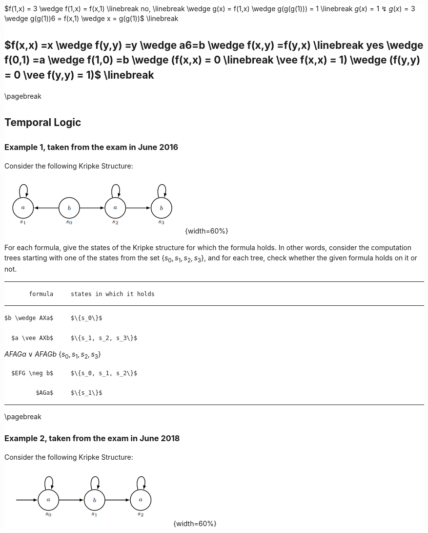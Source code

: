 $f(1,x) = 3 \wedge f(1,x) = f(x,1) \linebreak                               no, \linebreak
\wedge g(x) = f(1,x) \wedge g(g(g(1))) = 1 \linebreak                       $g(x)=1$ $\lightning$ $g(x)=3$ 
\wedge g(g(1))6 = f(x,1) \wedge x = g(g(1))$ \linebreak

$f(x,x) =x \wedge f(y,y) =y \wedge a6=b \wedge f(x,y) =f(y,x) \linebreak    yes
\wedge f(0,1) =a \wedge f(1,0) =b \wedge (f(x,x) = 0 \linebreak
 \vee f(x,x) = 1) \wedge (f(y,y) = 0 \vee f(y,y) = 1)$ \linebreak
--------------------------------------



\pagebreak

## Temporal Logic

### Example 1, taken from the exam in June 2016

Consider the following Kripke Structure:

![Kripke-structure](./img/psv_exam_2016_5.png){width=60%}

For each formula,  give the states of the Kripke structure for which the formula holds. In other words, consider the computation trees starting with one of the states from the set $\{s_0, s_1, s_2, s_3\}$, and for each tree, check whether the given formula holds on it or not.

---------------------------
           formula     states in which it holds
------------------     ------------------------
    $b \wedge AXa$     $\{s_0\}$

      $a \vee AXb$     $\{s_1, s_2, s_3\}$

$AFAGa \vee AFAGb$     $\{s_0, s_1, s_2, s_3\}$

      $EFG \neg b$     $\{s_0, s_1, s_2\}$

             $AGa$     $\{s_1\}$
----------------------------



\pagebreak

### Example 2, taken from the exam in June 2018

Consider the following Kripke Structure:

![Kripke-structure](./img/psv_exam_2018_4.png){width=60%}

